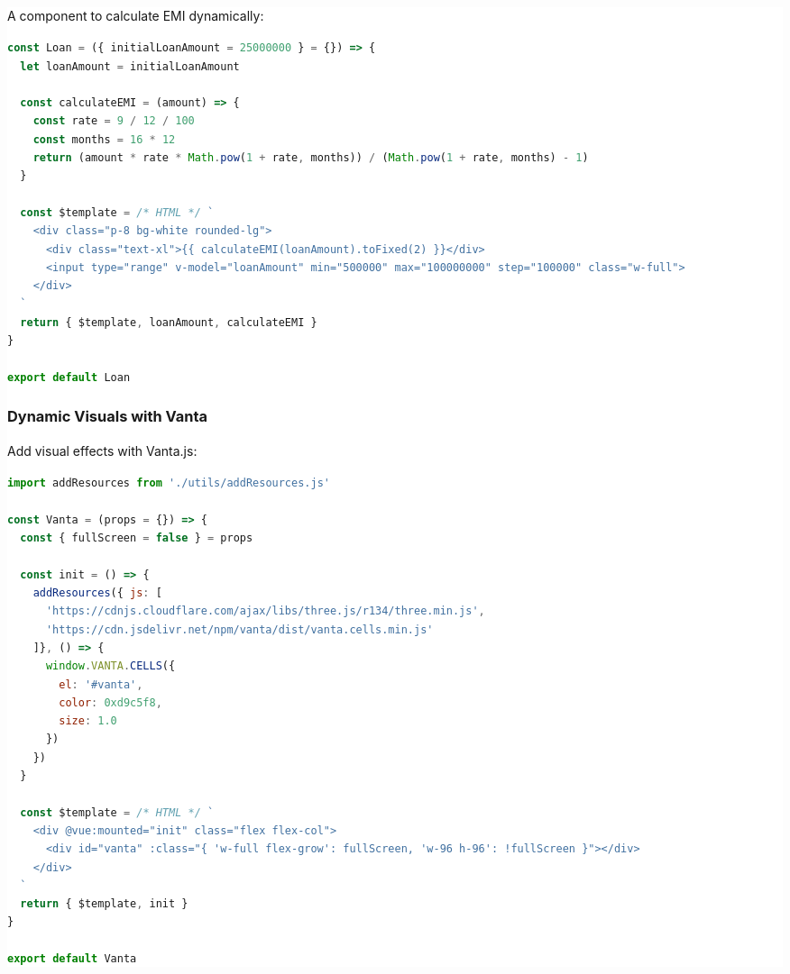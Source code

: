 A component to calculate EMI dynamically:

```javascript
const Loan = ({ initialLoanAmount = 25000000 } = {}) => {
  let loanAmount = initialLoanAmount

  const calculateEMI = (amount) => {
    const rate = 9 / 12 / 100
    const months = 16 * 12
    return (amount * rate * Math.pow(1 + rate, months)) / (Math.pow(1 + rate, months) - 1)
  }

  const $template = /* HTML */ `
    <div class="p-8 bg-white rounded-lg">
      <div class="text-xl">{{ calculateEMI(loanAmount).toFixed(2) }}</div>
      <input type="range" v-model="loanAmount" min="500000" max="100000000" step="100000" class="w-full">
    </div>
  `
  return { $template, loanAmount, calculateEMI }
}

export default Loan
```

### Dynamic Visuals with Vanta

Add visual effects with Vanta.js:

```javascript
import addResources from './utils/addResources.js'

const Vanta = (props = {}) => {
  const { fullScreen = false } = props

  const init = () => {
    addResources({ js: [
      'https://cdnjs.cloudflare.com/ajax/libs/three.js/r134/three.min.js',
      'https://cdn.jsdelivr.net/npm/vanta/dist/vanta.cells.min.js'
    ]}, () => {
      window.VANTA.CELLS({
        el: '#vanta',
        color: 0xd9c5f8,
        size: 1.0
      })
    })
  }

  const $template = /* HTML */ `
    <div @vue:mounted="init" class="flex flex-col">
      <div id="vanta" :class="{ 'w-full flex-grow': fullScreen, 'w-96 h-96': !fullScreen }"></div>
    </div>
  `
  return { $template, init }
}

export default Vanta
```
